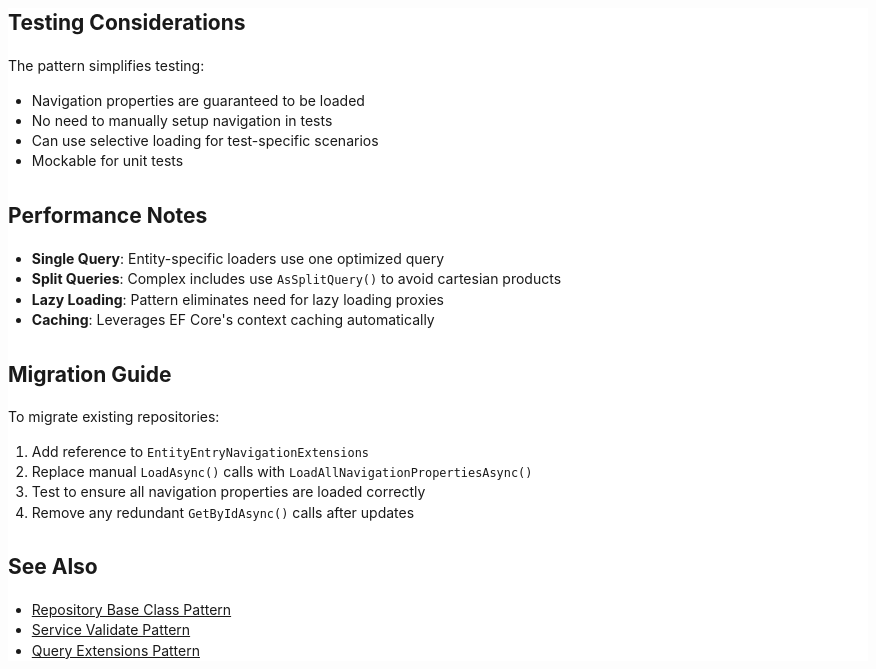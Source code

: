 ## Testing Considerations

The pattern simplifies testing:
- Navigation properties are guaranteed to be loaded
- No need to manually setup navigation in tests
- Can use selective loading for test-specific scenarios
- Mockable for unit tests

## Performance Notes

- **Single Query**: Entity-specific loaders use one optimized query
- **Split Queries**: Complex includes use `AsSplitQuery()` to avoid cartesian products
- **Lazy Loading**: Pattern eliminates need for lazy loading proxies
- **Caching**: Leverages EF Core's context caching automatically

## Migration Guide

To migrate existing repositories:

1. Add reference to `EntityEntryNavigationExtensions`
2. Replace manual `LoadAsync()` calls with `LoadAllNavigationPropertiesAsync()`
3. Test to ensure all navigation properties are loaded correctly
4. Remove any redundant `GetByIdAsync()` calls after updates

## See Also
- [Repository Base Class Pattern](./RepositoryBaseClassPattern.md)
- [Service Validate Pattern](./ServiceValidatePattern.md)
- [Query Extensions Pattern](../Services/Exercise/Extensions/)